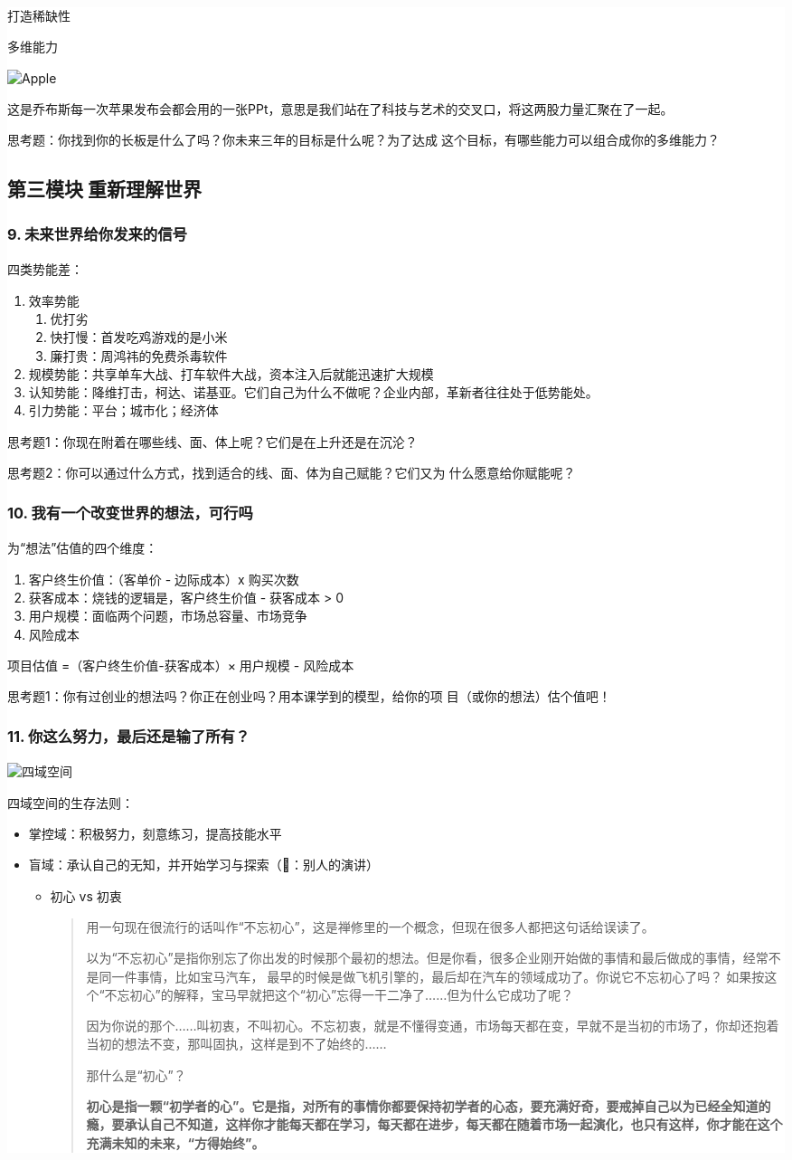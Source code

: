 打造稀缺性

多维能力

![Apple](Apple.png)

这是乔布斯每一次苹果发布会都会用的一张PPt，意思是我们站在了科技与艺术的交叉口，将这两股力量汇聚在了一起。

思考题：你找到你的长板是什么了吗？你未来三年的目标是什么呢？为了达成 这个目标，有哪些能力可以组合成你的多维能力？

## 第三模块 重新理解世界

### 9. 未来世界给你发来的信号

四类势能差：

1. 效率势能
   1. 优打劣
   2. 快打慢：首发吃鸡游戏的是小米
   3. 廉打贵：周鸿祎的免费杀毒软件
2. 规模势能：共享单车大战、打车软件大战，资本注入后就能迅速扩大规模
3. 认知势能：降维打击，柯达、诺基亚。它们自己为什么不做呢？企业内部，革新者往往处于低势能处。
4. 引力势能：平台；城市化；经济体

思考题1：你现在附着在哪些线、面、体上呢？它们是在上升还是在沉沦？

思考题2：你可以通过什么方式，找到适合的线、面、体为自己赋能？它们又为 什么愿意给你赋能呢？

### 10. 我有一个改变世界的想法，可行吗

为“想法”估值的四个维度：

1. 客户终生价值：（客单价 - 边际成本）x 购买次数
2. 获客成本：烧钱的逻辑是，客户终生价值 - 获客成本 > 0
3. 用户规模：面临两个问题，市场总容量、市场竞争
4. 风险成本

项目估值 =（客户终生价值-获客成本）× 用户规模 - 风险成本

思考题1：你有过创业的想法吗？你正在创业吗？用本课学到的模型，给你的项 目（或你的想法）估个值吧！

### 11. 你这么努力，最后还是输了所有？

![四域空间](%E5%9B%9B%E5%9F%9F%E7%A9%BA%E9%97%B4.png)

四域空间的生存法则：

- 掌控域：积极努力，刻意练习，提高技能水平

- 盲域：承认自己的无知，并开始学习与探索（🌰：别人的演讲）

  - 初心 vs 初衷

    > 用一句现在很流行的话叫作“不忘初心”，这是禅修里的一个概念，但现在很多人都把这句话给误读了。
    >
    > 以为“不忘初心”是指你别忘了你出发的时候那个最初的想法。但是你看，很多企业刚开始做的事情和最后做成的事情，经常不是同一件事情，比如宝马汽车， 最早的时候是做飞机引擎的，最后却在汽车的领域成功了。你说它不忘初心了吗？ 如果按这个“不忘初心”的解释，宝马早就把这个“初心”忘得一干二净了……但为什么它成功了呢？
    >
    > 因为你说的那个……叫初衷，不叫初心。不忘初衷，就是不懂得变通，市场每天都在变，早就不是当初的市场了，你却还抱着当初的想法不变，那叫固执，这样是到不了始终的……
    >
    > 那什么是“初心”？
    >
    > **初心是指一颗“初学者的心”。它是指，对所有的事情你都要保持初学者的心态，要充满好奇，要戒掉自己以为已经全知道的瘾，要承认自己不知道，这样你才能每天都在学习，每天都在进步，每天都在随着市场一起演化，也只有这样，你才能在这个充满未知的未来，“方得始终”。**
